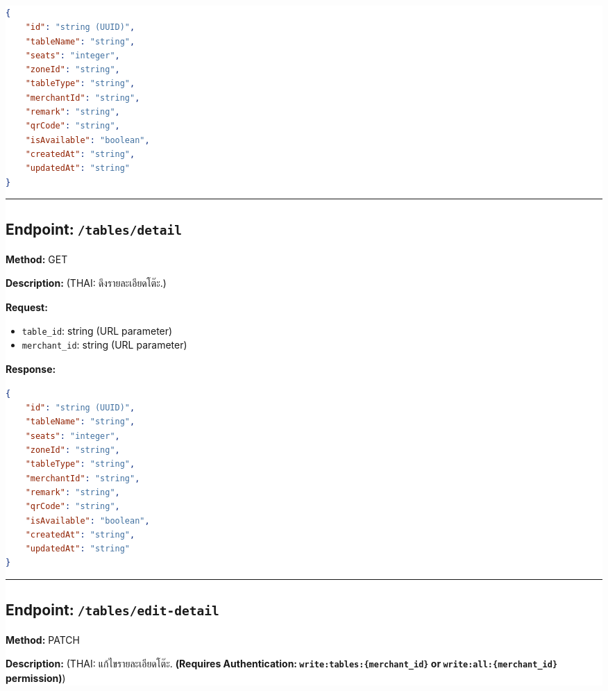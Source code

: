 ```json
{
    "id": "string (UUID)",
    "tableName": "string",
    "seats": "integer",
    "zoneId": "string",
    "tableType": "string",
    "merchantId": "string",
    "remark": "string",
    "qrCode": "string",
    "isAvailable": "boolean",
    "createdAt": "string",
    "updatedAt": "string"
}
```

---

## Endpoint: `/tables/detail`

**Method:** GET

**Description:** (THAI: ดึงรายละเอียดโต๊ะ.)

**Request:**

*   `table_id`: string (URL parameter)
*   `merchant_id`: string (URL parameter)

**Response:**

```json
{
    "id": "string (UUID)",
    "tableName": "string",
    "seats": "integer",
    "zoneId": "string",
    "tableType": "string",
    "merchantId": "string",
    "remark": "string",
    "qrCode": "string",
    "isAvailable": "boolean",
    "createdAt": "string",
    "updatedAt": "string"
}
```

---

## Endpoint: `/tables/edit-detail`

**Method:** PATCH

**Description:** (THAI: แก้ไขรายละเอียดโต๊ะ. **(Requires Authentication: `write:tables:{merchant_id}` or `write:all:{merchant_id}` permission)**)
